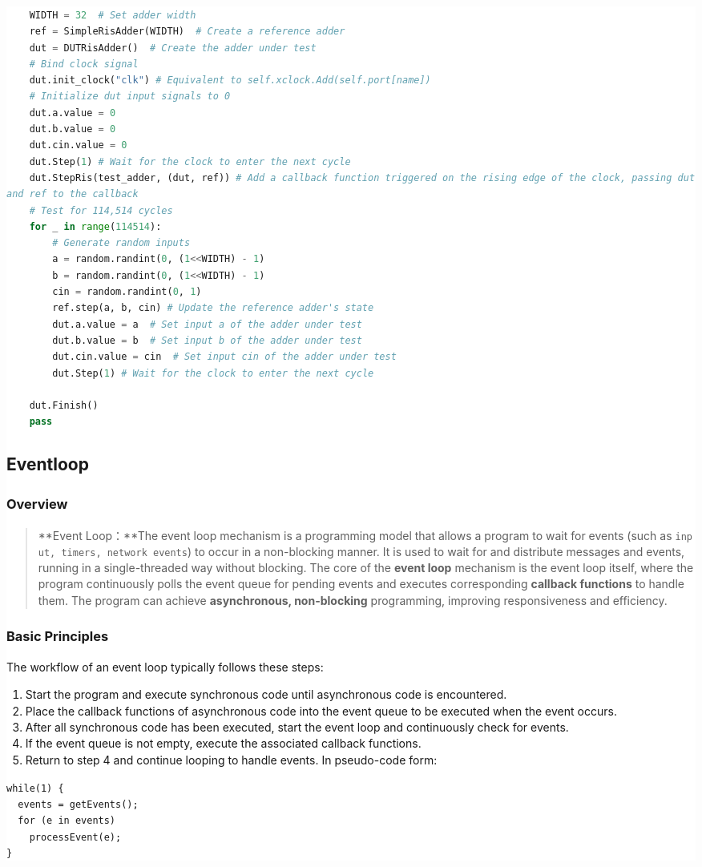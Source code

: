 ```python
    WIDTH = 32  # Set adder width
    ref = SimpleRisAdder(WIDTH)  # Create a reference adder
    dut = DUTRisAdder()  # Create the adder under test
    # Bind clock signal
    dut.init_clock("clk") # Equivalent to self.xclock.Add(self.port[name])
    # Initialize dut input signals to 0
    dut.a.value = 0
    dut.b.value = 0
    dut.cin.value = 0
    dut.Step(1) # Wait for the clock to enter the next cycle
    dut.StepRis(test_adder, (dut, ref)) # Add a callback function triggered on the rising edge of the clock, passing dut and ref to the callback
    # Test for 114,514 cycles
    for _ in range(114514):
        # Generate random inputs
        a = random.randint(0, (1<<WIDTH) - 1)
        b = random.randint(0, (1<<WIDTH) - 1)
        cin = random.randint(0, 1)
        ref.step(a, b, cin) # Update the reference adder's state
        dut.a.value = a  # Set input a of the adder under test
        dut.b.value = b  # Set input b of the adder under test
        dut.cin.value = cin  # Set input cin of the adder under test
        dut.Step(1) # Wait for the clock to enter the next cycle

    dut.Finish()
    pass
```

## Eventloop
### Overview
>**Event Loop：**The event loop mechanism is a programming model that allows a program to wait for events (such as `input, timers, network events`) to occur in a non-blocking manner. It is used to wait for and distribute messages and events, running in a single-threaded way without blocking. The core of the **event loop** mechanism is the event loop itself, where the program continuously polls the event queue for pending events and executes corresponding **callback functions** to handle them. The program can achieve **asynchronous, non-blocking** programming, improving responsiveness and efficiency.

### Basic Principles
The workflow of an event loop typically follows these steps:

1. Start the program and execute synchronous code until asynchronous code is encountered.
2. Place the callback functions of asynchronous code into the event queue to be executed when the event occurs.
3. After all synchronous code has been executed, start the event loop and continuously check for events.
4. If the event queue is not empty, execute the associated callback functions.
5. Return to step 4 and continue looping to handle events.
In pseudo-code form:
```
while(1) {
  events = getEvents();
  for (e in events)
    processEvent(e);
}
```
